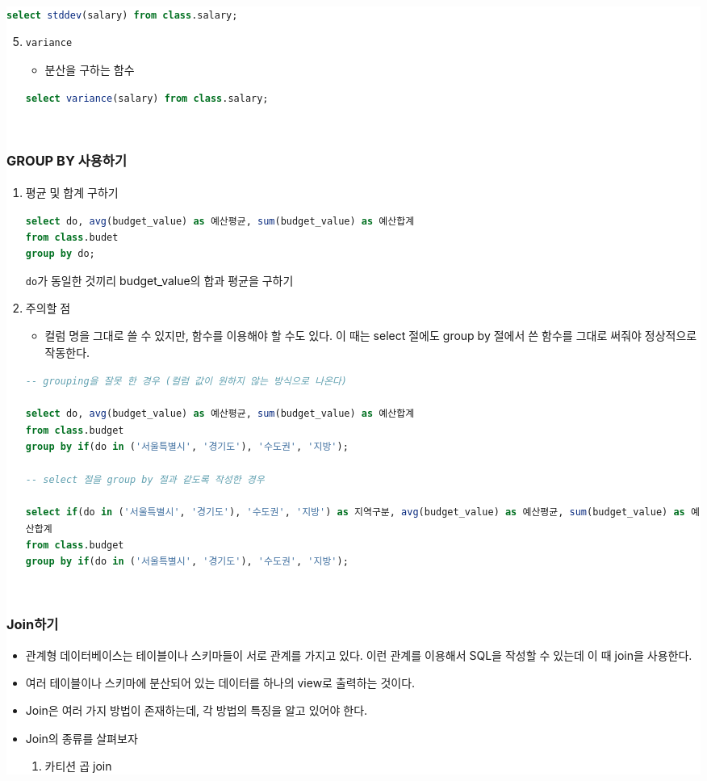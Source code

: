    ```sql
   select stddev(salary) from class.salary;
   ```

5. `variance`

   - 분산을 구하는 함수

   ```sql
   select variance(salary) from class.salary;
   ```

<br>

### GROUP BY 사용하기

1. 평균 및 합계 구하기

   ```sql
   select do, avg(budget_value) as 예산평균, sum(budget_value) as 예산합계
   from class.budet
   group by do;
   ```

   `do`가 동일한 것끼리 budget_value의 합과 평균을 구하기

2. 주의할 점

   - 컬럼 명을 그대로 쓸 수 있지만, 함수를 이용해야 할 수도 있다. 이 때는 select 절에도 group by 절에서 쓴 함수를 그대로 써줘야 정상적으로 작동한다.

   ```sql
   -- grouping을 잘못 한 경우 (컬럼 값이 원하지 않는 방식으로 나온다)
   
   select do, avg(budget_value) as 예산평균, sum(budget_value) as 예산합계
   from class.budget
   group by if(do in ('서울특별시', '경기도'), '수도권', '지방');
   
   -- select 절을 group by 절과 같도록 작성한 경우
   
   select if(do in ('서울특별시', '경기도'), '수도권', '지방') as 지역구분, avg(budget_value) as 예산평균, sum(budget_value) as 예산합계
   from class.budget
   group by if(do in ('서울특별시', '경기도'), '수도권', '지방');
   ```


<br>

### Join하기

- 관계형 데이터베이스는 테이블이나 스키마들이 서로 관계를 가지고 있다. 이런 관계를 이용해서 SQL을 작성할 수 있는데 이 때 join을 사용한다.

- 여러 테이블이나 스키마에 분산되어 있는 데이터를 하나의 view로 출력하는 것이다.

- Join은 여러 가지 방법이 존재하는데, 각 방법의 특징을 알고 있어야 한다.

- Join의 종류를 살펴보자

  1. 카티션 곱 join
